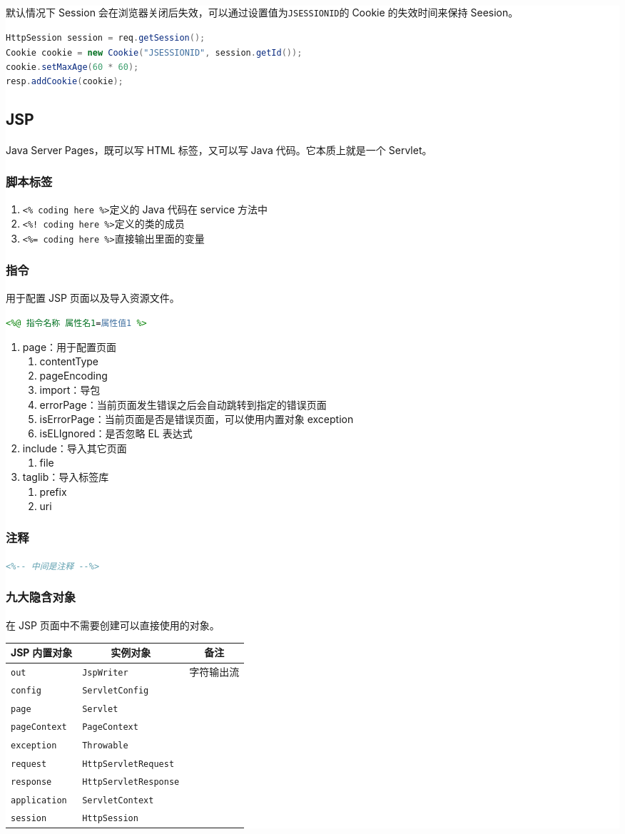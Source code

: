 默认情况下 Session 会在浏览器关闭后失效，可以通过设置值为`JSESSIONID`的 Cookie 的失效时间来保持 Seesion。

```java
HttpSession session = req.getSession();
Cookie cookie = new Cookie("JSESSIONID", session.getId());
cookie.setMaxAge(60 * 60);
resp.addCookie(cookie);
```

## JSP

Java Server Pages，既可以写 HTML 标签，又可以写 Java 代码。它本质上就是一个 Servlet。

### 脚本标签

1. `<% coding here %>`定义的 Java 代码在 service 方法中
2. `<%! coding here %>`定义的类的成员
3. `<%= coding here %>`直接输出里面的变量

### 指令

用于配置 JSP 页面以及导入资源文件。

```jsp
<%@ 指令名称 属性名1=属性值1 %>
```

1. page：用于配置页面
   1. contentType
   2. pageEncoding
   3. import：导包
   4. errorPage：当前页面发生错误之后会自动跳转到指定的错误页面
   5. isErrorPage：当前页面是否是错误页面，可以使用内置对象 exception
   6. isELIgnored：是否忽略 EL 表达式
2. include：导入其它页面
   1. file
3. taglib：导入标签库
   1. prefix
   2. uri

### 注释

```jsp
<%-- 中间是注释 --%>
```

### 九大隐含对象

在 JSP 页面中不需要创建可以直接使用的对象。

| JSP 内置对象  | 实例对象              | 备注       |
| :------------ | --------------------- | ---------- |
| `out`         | `JspWriter`           | 字符输出流 |
| `config`      | `ServletConfig`       |            |
| `page`        | `Servlet`             |            |
| `pageContext` | `PageContext`         |            |
| `exception`   | `Throwable`           |            |
| `request`     | `HttpServletRequest`  |            |
| `response`    | `HttpServletResponse` |            |
| `application` | `ServletContext`      |            |
| `session`     | `HttpSession`         |            |